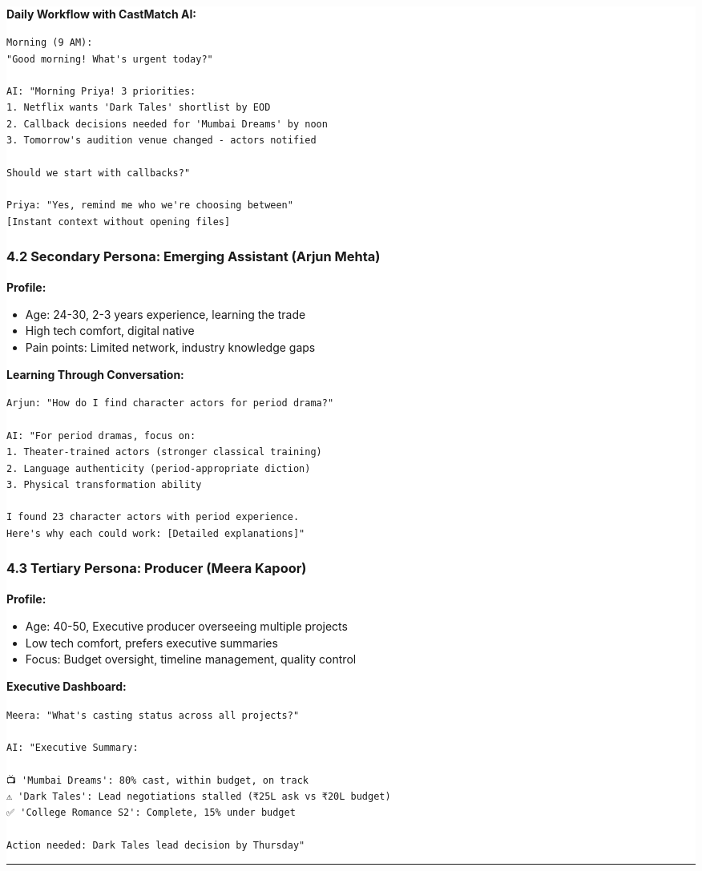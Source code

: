**Daily Workflow with CastMatch AI:**
```
Morning (9 AM):
"Good morning! What's urgent today?"

AI: "Morning Priya! 3 priorities:
1. Netflix wants 'Dark Tales' shortlist by EOD
2. Callback decisions needed for 'Mumbai Dreams' by noon  
3. Tomorrow's audition venue changed - actors notified

Should we start with callbacks?"

Priya: "Yes, remind me who we're choosing between"
[Instant context without opening files]
```

### 4.2 Secondary Persona: Emerging Assistant (Arjun Mehta)

**Profile:**
- Age: 24-30, 2-3 years experience, learning the trade
- High tech comfort, digital native
- Pain points: Limited network, industry knowledge gaps

**Learning Through Conversation:**
```
Arjun: "How do I find character actors for period drama?"

AI: "For period dramas, focus on:
1. Theater-trained actors (stronger classical training)
2. Language authenticity (period-appropriate diction)  
3. Physical transformation ability

I found 23 character actors with period experience.
Here's why each could work: [Detailed explanations]"
```

### 4.3 Tertiary Persona: Producer (Meera Kapoor)

**Profile:**
- Age: 40-50, Executive producer overseeing multiple projects
- Low tech comfort, prefers executive summaries
- Focus: Budget oversight, timeline management, quality control

**Executive Dashboard:**
```
Meera: "What's casting status across all projects?"

AI: "Executive Summary:

📺 'Mumbai Dreams': 80% cast, within budget, on track
⚠️ 'Dark Tales': Lead negotiations stalled (₹25L ask vs ₹20L budget)
✅ 'College Romance S2': Complete, 15% under budget

Action needed: Dark Tales lead decision by Thursday"
```

---